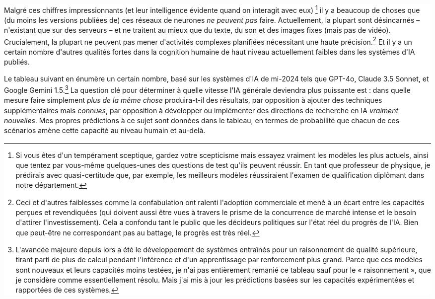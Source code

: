 Malgré ces chiffres impressionnants (et leur intelligence évidente quand on interagit avec eux) [^36] il y a beaucoup de choses que (du moins les versions publiées de) ces réseaux de neurones *ne peuvent pas* faire. Actuellement, la plupart sont désincarnés – n'existant que sur des serveurs – et ne traitent au mieux que du texte, du son et des images fixes (mais pas de vidéo). Crucialement, la plupart ne peuvent pas mener d'activités complexes planifiées nécessitant une haute précision.[^37] Et il y a un certain nombre d'autres qualités fortes dans la cognition humaine de haut niveau actuellement faibles dans les systèmes d'IA publiés.

Le tableau suivant en énumère un certain nombre, basé sur les systèmes d'IA de mi-2024 tels que GPT-4o, Claude 3.5 Sonnet, et Google Gemini 1.5.[^38] La question clé pour déterminer à quelle vitesse l'IA générale deviendra plus puissante est : dans quelle mesure faire simplement *plus de la même chose* produira-t-il des résultats, par opposition à ajouter des techniques supplémentaires mais *connues*, par opposition à développer ou implémenter des directions de recherche en IA *vraiment nouvelles*. Mes propres prédictions à ce sujet sont données dans le tableau, en termes de probabilité que chacun de ces scénarios amène cette capacité au niveau humain et au-delà.


[^1]: Ce [graphique](https://time.com/6300942/ai-progress-charts/) montre un ensemble de tâches ; de nombreuses courbes similaires pourraient être ajoutées à ce graphique. Ces progrès rapides de l'IA spécialisée ont surpris même les experts du domaine, avec des références dépassées des années avant les prédictions.
[^2]: Deepmind, OpenAI, Anthropic et X.ai ont tous été fondés avec l'objectif spécifique de développer l'IAG. Par exemple, la charte d'OpenAI énonce explicitement son objectif comme développer « une intelligence artificielle générale qui profite à toute l'humanité », tandis que la mission de DeepMind est « résoudre l'intelligence, puis l'utiliser pour tout résoudre ». Meta, Microsoft et d'autres poursuivent désormais des voies substantiellement similaires. Meta a déclaré qu'elle [prévoit de développer l'IAG et de la diffuser ouvertement.](https://www.forbes.com/sites/johnkoetsier/2024/01/18/zuckerberg-on-ai-meta-building-agi-for-everyone-and-open-sourcing-it/)
[^3]: Hinton et Bengio sont deux des chercheurs en IA les plus cités, ont tous deux remporté le Nobel de l'IA, le prix Turing, et Hinton a en plus remporté un prix Nobel (en physique).
[^4]: Construire quelque chose de ce niveau de risque, sous des incitations commerciales et une surveillance gouvernementale quasi nulle, est absolument sans précédent. Il n'y a même pas de controverse sur le risque parmi ceux qui le construisent ! Les dirigeants de Deepmind, OpenAI et Anthropic, parmi de nombreux autres experts, ont tous littéralement signé une [déclaration](https://www.safe.ai/work/statement-on-ai-risk) affirmant que l'IA avancée pose un *risque d'extinction pour l'humanité.* Les signaux d'alarme ne pourraient pas sonner plus fort, et on ne peut que conclure que ceux qui les ignorent ne prennent tout simplement pas l'IAG et la superintelligence au sérieux. L'un des objectifs de cet essai est de les aider à comprendre pourquoi ils le devraient.
[^5]: Pour une introduction douce mais technique à l'apprentissage automatique et à l'IA, particulièrement les modèles de langage, voir [ce site.](https://mark-riedl.medium.com/a-very-gentle-introduction-to-large-language-models-without-the-hype-5f67941fa59e) Pour un autre guide moderne sur les risques d'extinction de l'IA, voir [cette pièce.](https://www.thecompendium.ai/) Pour une analyse scientifique complète et faisant autorité de l'état de la sécurité de l'IA, voir le récent [Rapport international sur la sécurité de l'IA.](https://arxiv.org/abs/2501.17805)
[^6]: L'entraînement se produit typiquement en cherchant un maximum local du score dans un espace de haute dimension donné par les poids du modèle. En vérifiant comment le score change quand les poids sont ajustés, l'algorithme d'entraînement identifie quels ajustements améliorent le score le plus, et déplace les poids dans cette direction.
[^7]: Par exemple, dans un problème de reconnaissance d'image, le réseau de neurones sortirait des probabilités pour les étiquettes de l'image. Un score serait lié à la probabilité que l'IA accorde à la bonne réponse. La procédure d'entraînement ajusterait alors les poids pour que la prochaine fois, l'IA sorte une probabilité plus élevée pour l'étiquette correcte pour cette image. Ceci est alors répété un énorme nombre de fois. La même procédure de base est utilisée dans l'entraînement d'essentiellement tous les réseaux de neurones modernes, quoique avec des mécanismes de score plus complexes.
[^8]: La plupart des modèles multimodaux utilisent l'architecture « transformateur » pour traiter et générer plusieurs types de données (texte, images, son). Ceux-ci peuvent tous être décomposés en, puis traités sur le même pied, comme différents types de « jetons ». Les modèles multimodaux sont entraînés d'abord pour prédire précisément les jetons dans des ensembles de données massifs, puis raffinés par apprentissage par renforcement pour améliorer les capacités et façonner les comportements.
[^9]: Que les modèles de langage soient entraînés pour faire une chose – prédire les mots – a amené certains à les appeler IA étroite. Mais c'est trompeur : parce que bien prédire le texte nécessite tant de capacités différentes, cette tâche d'entraînement mène à un système étonnamment général. Notez aussi que ces systèmes sont extensivement entraînés par apprentissage par renforcement, représentant effectivement des milliers de personnes donnant au modèle un signal de récompense quand il fait du bon travail dans n'importe laquelle des nombreuses choses qu'il fait. Il hérite alors d'une généralité significative des gens donnant ce feedback.
[^10]: Il y a plusieurs façons dont l'IA est imprévisible. Une est que dans le cas général on ne peut prédire ce qu'un algorithme fera sans réellement l'exécuter ; il y a des [théorèmes](https://arxiv.org/abs/1310.3225) à cet effet. Ceci peut être vrai juste parce que la sortie d'algorithmes peut être complexe. Mais c'est particulièrement clair et pertinent dans le cas (comme aux échecs ou au Go) où la prédiction impliquerait une capacité (battre l'IA) que le prédicteur potentiel n'a pas. Deuxième, un système d'IA donné ne produira pas toujours la même sortie même avec la même entrée – ses sorties contiennent de l'aléatoire ; ceci se couple aussi avec l'imprévisibilité algorithmique. Troisième, des capacités inattendues et émergentes peuvent surgir de l'entraînement, signifiant que même les *types* de choses qu'un système d'IA peut et va faire sont imprévisibles ; Ce dernier type est particulièrement important pour les considérations de sécurité.
[^11]: Voir [ici](https://arxiv.org/abs/2502.02649) pour une revue en profondeur de ce qu'on entend par « agent autonome » (avec des arguments éthiques contre leur construction).
[^12]: Vous pouvez parfois entendre « l'IA ne peut pas avoir ses propres objectifs ». C'est du pur non-sens. Il est facile de générer des exemples où l'IA a ou développe des objectifs qui ne lui ont jamais été donnés et ne sont connus que d'elle-même. Vous ne voyez pas beaucoup cela dans les modèles multimodaux populaires actuels parce que c'est entraîné hors d'eux ; cela pourrait tout aussi facilement être entraîné en eux.
[^13]: Il y a une large littérature. Sur le problème général voir [*The Alignment Problem*](https://www.amazon.com/Alignment-Problem-Machine-Learning-Values/dp/0393635821) de Christian, et [*Human-Compatible*](https://www.amazon.com/Human-Compatible-Artificial-Intelligence-Problem/dp/0525558616) de Russell. Du côté plus technique voir par exemple [cet article](https://arxiv.org/abs/2209.00626).
[^14]: Nous verrons plus tard que tandis que de tels systèmes vont contre la tendance, cela les rend en fait très intéressants et utiles.
[^15]: Ceci ne veut pas dire que nous nécessitons des émotions ou de la sentience. Plutôt, il est énormément difficile de l'extérieur d'un système de savoir quels sont ses objectifs internes, préférences, et valeurs. « Genuine » ici signifierait que nous avons des raisons assez fortes de nous y fier que dans le cas de systèmes critiques nous pouvons parier nos vies dessus.
[^16]: 10 <sup>25</sup> signifie 1 suivi de 25 zéros, ou dix mille milliards de milliards. Un FLOP est simplement une addition ou multiplication arithmétique de nombres avec une certaine précision. Notez que les performances du matériel d'IA peuvent varier d'un facteur de dix selon la précision de l'arithmétique et l'architecture de l'ordinateur. Compter les opérations de portes logiques (ET, OU, ET NON) serait fondamental mais celles-ci ne sont pas communément disponibles ou étalonnées ; aux fins présentes il est utile de standardiser sur les opérations 16-bit (FP16), bien que des facteurs de conversion appropriés devraient être établis.
[^17]: Une collection d'estimations et de données concrètes est disponible chez [Epoch AI](https://epochai.org/data/large-scale-ai-models) et indique environ 2×10 <sup>25</sup> FLOP 16-bit pour GPT-4 ; ceci correspond grossièrement aux [chiffres qui ont fuité](https://mpost.io/gpt-4s-leaked-details-shed-light-on-its-massive-scale-and-impressive-architecture/) pour GPT-4. Les estimations pour d'autres modèles de mi-2024 sont toutes dans un facteur de quelques-uns de GPT-4.
[^18]: L'inférence est simplement le processus de génération d'une sortie à partir d'un réseau de neurones. L'entraînement peut être considéré comme une succession de nombreuses inférences et d'ajustements de poids du modèle.
[^19]: Pour la production de texte, le GPT-4 original nécessitait 560 TFLOP par jeton généré. Environ 7 jetons/s sont nécessaires pour suivre la pensée humaine, ce qui donne ≈3×10 <sup>15</sup> FLOP/s. Mais les efficacités ont fait chuter ce chiffre ; [cette brochure NVIDIA](https://developer.nvidia.com/blog/supercharging-llama-3-1-across-nvidia-platforms/) par exemple indique aussi peu que 3×10 <sup>14</sup> FLOP/s pour un modèle Llama 405B aux performances comparables.
[^20]: Comme exemple légèrement plus complexe, un système d'IA pourrait d'abord générer plusieurs solutions possibles à un problème mathématique, puis utiliser une autre instance pour vérifier chaque solution, et finalement utiliser une troisième pour synthétiser les résultats en une explication claire. Ceci permet une résolution de problèmes plus approfondie et fiable qu'un passage unique.
[^21]: Voir par exemple les détails sur [« Operator » d'OpenAI](https://openai.com/index/introducing-operator/), [les capacités d'outils de Claude](https://docs.anthropic.com/en/docs/build-with-claude/computer-use), et [AutoGPT](https://github.com/Significant-Gravitas/AutoGPT). [Deep Research](https://openai.com/index/introducing-deep-research/) d'OpenAI a probablement une architecture assez sophistiquée mais les détails ne sont pas disponibles.
[^22]: Deepseek R1 s'appuie sur l'entraînement et l'incitation itératifs du modèle de sorte que le modèle final entraîné crée un raisonnement de chaîne de pensée étendu. Les détails architecturaux ne sont pas disponibles pour o1 ou o3, cependant Deepseek a révélé qu'il n'y a pas de « sauce secrète » particulière requise pour débloquer la montée en puissance des capacités avec l'inférence. Mais malgré avoir reçu beaucoup de presse comme bouleversant le « statu quo » en IA, cela n'impacte pas les affirmations centrales de cet essai.
[^23]: Ces modèles surpassent significativement les modèles standard sur les références de raisonnement. Par exemple, dans le GPQA Diamond Benchmark—un test rigoureux de questions scientifiques de niveau doctorat—GPT-4o a [obtenu](https://openai.com/index/learning-to-reason-with-llms/) 56%, tandis que o1 et o3 ont atteint 78% et 88%, respectivement, dépassant largement le score moyen de 70% des experts humains.
[^24]: L'O3 d'OpenAI a probablement dépensé ∼10 <sup>21</sup> -10 <sup>22</sup> FLOP [pour compléter chacune des questions du défi ARC-AGI](https://www.interconnects.ai/p/openais-o3-the-2024-finale-of-ai), que des humains compétents peuvent faire en (disons) 10-100 secondes, donnant un chiffre plus proche de ∼10 <sup>20</sup> FLOP/s.
[^25]: Bien que le calcul soit une mesure clé de la capacité des systèmes d'IA, il interagit avec la qualité des données et les améliorations algorithmiques. De meilleures données ou algorithmes peuvent réduire les exigences computationnelles, tandis que plus de calcul peut parfois compenser des données ou algorithmes plus faibles.
[^26]: Par exemple, les systèmes d'IA actuels dépassent largement les capacités humaines dans les tâches de calcul rapide ou de mémorisation, tout en restant en retrait dans le raisonnement abstrait et la résolution créative de problèmes.
[^27]: Très important, en tant que concurrent, une telle IA aurait plusieurs avantages structurels majeurs incluant : elle ne se fatiguerait pas et n'aurait pas d'autres besoins individuels comme les humains ; elle peut fonctionner à des vitesses plus élevées simplement en augmentant la puissance de calcul ; elle peut être copiée avec toute expertise ou connaissance qu'elle acquiert – et les connaissances acquises des réseaux de neurones peuvent même être « fusionnées » pour transférer des ensembles complets de compétences entre eux ; elle pourrait communiquer à la vitesse des machines ; et elle pourrait s'auto-modifier ou s'améliorer de manière plus significative et plus rapide qu'aucun humain.
[^28]: Si vous n'avez pas passé de temps à utiliser les systèmes d'IA actuels de pointe, je le recommande : ils sont véritablement utiles et capables, et c'est aussi important pour calibrer l'effet que l'IA aura en devenant plus puissante.
[^29]: Considérez un grand hôpital de recherche : une IAG pleinement réalisée pourrait simultanément analyser toutes les données des patients entrants, suivre chaque nouvel article médical, suggérer des diagnostics, concevoir des plans de traitement, gérer des essais cliniques, et coordonner la planification du personnel – tout en opérant à un niveau égalant ou dépassant les meilleurs spécialistes de l'hôpital dans chaque domaine. Et elle pourrait faire cela pour plusieurs hôpitaux simultanément, à une fraction du coût actuel. Malheureusement, vous devez aussi considérer un syndicat du crime organisé : une IAG pleinement réalisée pourrait simultanément pirater, usurper l'identité, espionner et faire chanter des milliers de victimes, suivre le rythme des forces de l'ordre (qui s'automatisent beaucoup plus lentement), concevoir de nouveaux stratagèmes pour gagner de l'argent, et coordonner la planification du personnel – s'il y a du personnel.
[^30]: Dans son [essai](https://darioamodei.com/machines-of-loving-grace), Dario Amodei, PDG d'Anthropic, évoquait un « Pays de \[un million de\] génies ».
[^31]: Vous utilisez beaucoup plus de cette IA que vous ne le pensez probablement, alimentant la génération et reconnaissance vocale, le traitement d'images, les algorithmes de flux d'actualités, etc.
[^32]: Bien que les relations entre ces paires d'entreprises soient assez complexes et nuancées, je les ai explicitement listées pour indiquer à la fois la vaste capitalisation boursière globale des firmes maintenant engagées dans le développement de l'IA, et aussi que derrière même des entreprises « plus petites » comme Anthropic se trouvent des poches énormément profondes via des investissements et des accords de partenariat majeurs.
[^33]: Il est devenu à la mode de dénigrer le test de Turing, mais il est assez puissant et général. Dans les versions faibles, il indique si des gens typiques interagissant avec une IA (qui est entraînée à agir humainement) de manières typiques pendant de brèves périodes peuvent dire si c'est une IA. Ils ne peuvent pas. Deuxièmement, un test de Turing hautement adversarial peut sonder essentiellement tout élément de capacité et d'intelligence humaines – par ex. en comparant un système d'IA à un expert humain, évalué par d'autres experts humains. Il y a un sens dans lequel une grande partie de l'évaluation de l'IA est une forme généralisée de test de Turing.
[^34]: C'est par domaine – aucun humain ne pourrait plausiblement atteindre de tels scores à travers toutes les matières simultanément.
[^35]: Ce sont des problèmes qui prendraient même à d'excellents mathématiciens un temps substantiel à résoudre, s'ils pouvaient les résoudre du tout.
[^36]: Si vous êtes d'un tempérament sceptique, gardez votre scepticisme mais essayez vraiment les modèles les plus actuels, ainsi que tentez par vous-même quelques-unes des questions de test qu'ils peuvent réussir. En tant que professeur de physique, je prédirais avec quasi-certitude que, par exemple, les meilleurs modèles réussiraient l'examen de qualification diplômant dans notre département.
[^37]: Ceci et d'autres faiblesses comme la confabulation ont ralenti l'adoption commerciale et mené à un écart entre les capacités perçues et revendiquées (qui doivent aussi être vues à travers le prisme de la concurrence de marché intense et le besoin d'attirer l'investissement). Cela a confondu tant le public que les décideurs politiques sur l'état réel du progrès de l'IA. Bien que peut-être ne correspondant pas au battage, le progrès est très réel.
[^38]: L'avancée majeure depuis lors a été le développement de systèmes entraînés pour un raisonnement de qualité supérieure, tirant parti de plus de calcul pendant l'inférence et d'un apprentissage par renforcement plus grand. Parce que ces modèles sont nouveaux et leurs capacités moins testées, je n'ai pas entièrement remanié ce tableau sauf pour le « raisonnement », que je considère comme essentiellement résolu. Mais j'ai mis à jour les prédictions basées sur les capacités expérimentées et rapportées de ces systèmes.
[^39]: Les vagues précédentes d'optimisme de l'IA dans les années 1960 et 1980 se sont terminées en « hivers de l'IA » quand les capacités promises ont échoué à se matérialiser. Cependant, la vague actuelle diffère fondamentalement en ayant atteint des performances surhumaines dans de nombreux domaines, soutenues par des ressources computationnelles massives et un succès commercial.
[^40]: Le projet Apollo complet [a coûté environ 250 milliards USD en dollars 2020](https://www.planetary.org/space-policy/cost-of-apollo), et le projet Manhattan [moins d'un dixième de cela](https://www.brookings.edu/the-costs-of-the-manhattan-project/). Goldman Sachs [projette mille milliards de dollars de dépenses juste sur les centres de données IA](https://www.datacenterdynamics.com/en/news/goldman-sachs-1tn-to-be-spent-on-ai-data-centers-chips-and-utility-upgrades-with-little-to-show-for-it-so-far/) dans les prochaines années.
[^41]: Bien que les humains fassent beaucoup d'erreurs, nous sous-estimons à quel point nous pouvons être fiables ! Parce que les probabilités se multiplient, une tâche nécessitant 20 étapes pour être faite correctement exige que chaque étape soit fiable à 97% juste pour la faire bien la moitié du temps. Nous faisons de telles tâches tout le temps.
[^42]: Un mouvement fort dans cette direction a très récemment été pris avec l'assistant [« Recherche Profonde »](https://openai.com/index/introducing-deep-research/) d'OpenAI qui effectue autonomement une recherche générale, décrit comme « une nouvelle capacité agentique qui conduit une recherche multi-étapes sur internet pour des tâches complexes ».
[^43]: Des choses comme remplir ce PDF embêtant, réserver des vols, etc. Mais avec un doctorat dans 20 domaines ! Donc aussi : écrire cette thèse pour vous, négocier ce contrat pour vous, prouver ce théorème pour vous, créer cette campagne publicitaire pour vous, etc. Que faites-*vous* ? Vous lui dites quoi faire, bien sûr.
[^44]: Notez que la sentience n'est *pas* clairement requise, ni l'IA dans cette triple intersection n'implique nécessairement cela.
[^45]: L'analogie la plus proche ici est peut-être la technologie des puces, où le développement a maintenu la loi de Moore pendant des décennies, alors que les technologies informatiques aident les gens à concevoir la prochaine génération de technologie de puce. Mais l'IA sera bien plus directe.
[^46]: Il est important de laisser cela s'imprégner un moment que l'IA pourrait – bientôt – s'améliorer elle-même sur une échelle de temps de jours ou semaines. Ou moins. Gardez cela à l'esprit quand quelqu'un vous dit qu'une capacité de l'IA est définitivement loin.
[^47]: Une liste plus précise d'objectifs dignes est celle des [Objectifs de développement durable](https://sdgs.un.org/goals) de l'ONU. Ce sont, en un sens, ce qui se rapproche le plus d'un ensemble d'objectifs de consensus mondial pour ce que nous aimerions voir s'améliorer dans le monde. L'IA pourrait aider.
[^48]: La technologie en général a un pouvoir transformateur économique et social pour le bien-être humain, comme en attestent des milliers d'années. Dans cette veine, une explication longue et convaincante d'une vision positive de l'IAG peut être trouvée dans [cet essai](https://darioamodei.com/machines-of-loving-grace) du fondateur d'Anthropic, Dario Amodei.
[^49]: L'investissement privé en IA [a commencé à exploser en 2018-19, dépassant l'investissement public vers cette période,](https://cset.georgetown.edu/publication/tracking-ai-investment/) et l'a largement distancé depuis.
[^50]: Je peux attester que derrière des portes plus fermées, ils n'ont pas de tels scrupules. Et cela devient plus public ; voir par exemple la nouvelle [« demande de startups »](https://www.ycombinator.com/rfs) de Y-combinator, dont de nombreuses parties appellent explicitement au remplacement complet des travailleurs humains. Pour les citer, « La proposition de valeur du SaaS B2B était de rendre les travailleurs humains progressivement plus efficaces. La proposition de valeur des agents d'IA verticaux est d'automatiser entièrement le travail... Il est tout à fait possible que cette opportunité soit assez grande pour créer une centaine d'autres licornes. » (Pour ceux qui ne connaissent pas le jargon de la Silicon Valley, « B2B » signifie business-to-business et une licorne est une entreprise d'un milliard de dollars. C'est-à-dire qu'ils parlent de plus d'une centaine d'entreprises d'un milliard de dollars et plus qui remplacent les travailleurs pour d'autres entreprises.)
[^51]: Voir par exemple un récent [rapport de la Commission de révision économique et sécuritaire États-Unis-Chine](https://www.uscc.gov/sites/default/files/2024-11/2024_Executive_Summary.pdf). Bien qu'il y ait eu étonnamment peu de justification dans le rapport lui-même, la recommandation principale était que le Congrès américain « établisse et finance un programme de type Projet Manhattan dédié à faire la course pour acquérir une capacité d'Intelligence artificielle générale (IAG). »
[^52]: Les entreprises adoptent maintenant ce cadrage géopolitique comme un bouclier contre toute contrainte sur leur développement d'IA, généralement de manières qui sont manifestement intéressées, et parfois de manières qui n'ont même pas de sens basique. Considérez l'[Approche de l'IA de frontière](https://about.fb.com/news/2025/02/meta-approach-frontier-ai/) de Meta, qui argue simultanément que l'Amérique doit « [Consolider sa] position de leader dans l'innovation technologique, la croissance économique et la sécurité nationale » et aussi qu'elle doit le faire en publiant ouvertement ses systèmes d'IA les plus puissants – ce qui inclut les donner directement à ses rivaux et adversaires géopolitiques.
[^53]: Ainsi nous devrions probablement laisser la gestion de ces technologies aux IA. Mais ce serait une délégation de contrôle très problématique, à laquelle nous reviendrons ci-dessous.
[^54]: La concurrence dans le développement technologique apporte souvent des avantages importants : prévenir le contrôle monopolistique, stimuler l'innovation et la réduction des coûts, permettre des approches diverses, et créer une surveillance mutuelle. Cependant, avec l'IAG, ces avantages doivent être pesés contre les risques uniques des dynamiques de course et de la pression à réduire les précautions de sécurité.